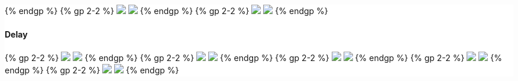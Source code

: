 {% endgp %}
{% gp 2-2 %}
![](/images/life/child/childhood-1011.jpg)
![](/images/life/child/childhood-1012.jpg)
{% endgp %}
{% gp 2-2 %}
![](/images/life/child/childhood-1013.jpg)
![](/images/life/child/childhood-1014.jpg)
{% endgp %}

#### Delay
{% gp 2-2 %}
![](/images/life/child/delay-1001.png)
![](/images/life/child/delay-1002.png)
{% endgp %}
{% gp 2-2 %}
![](/images/life/child/delay-1003.png)
![](/images/life/child/delay-1004.png)
{% endgp %}
{% gp 2-2 %}
![](/images/life/child/delay-1005.png)
![](/images/life/child/delay-1006.png)
{% endgp %}
{% gp 2-2 %}
![](/images/life/child/delay-1007.png)
![](/images/life/child/delay-1008.png)
{% endgp %}
{% gp 2-2 %}
![](/images/life/child/delay-1009.png)
![](/images/life/child/delay-1010.png)
{% endgp %}